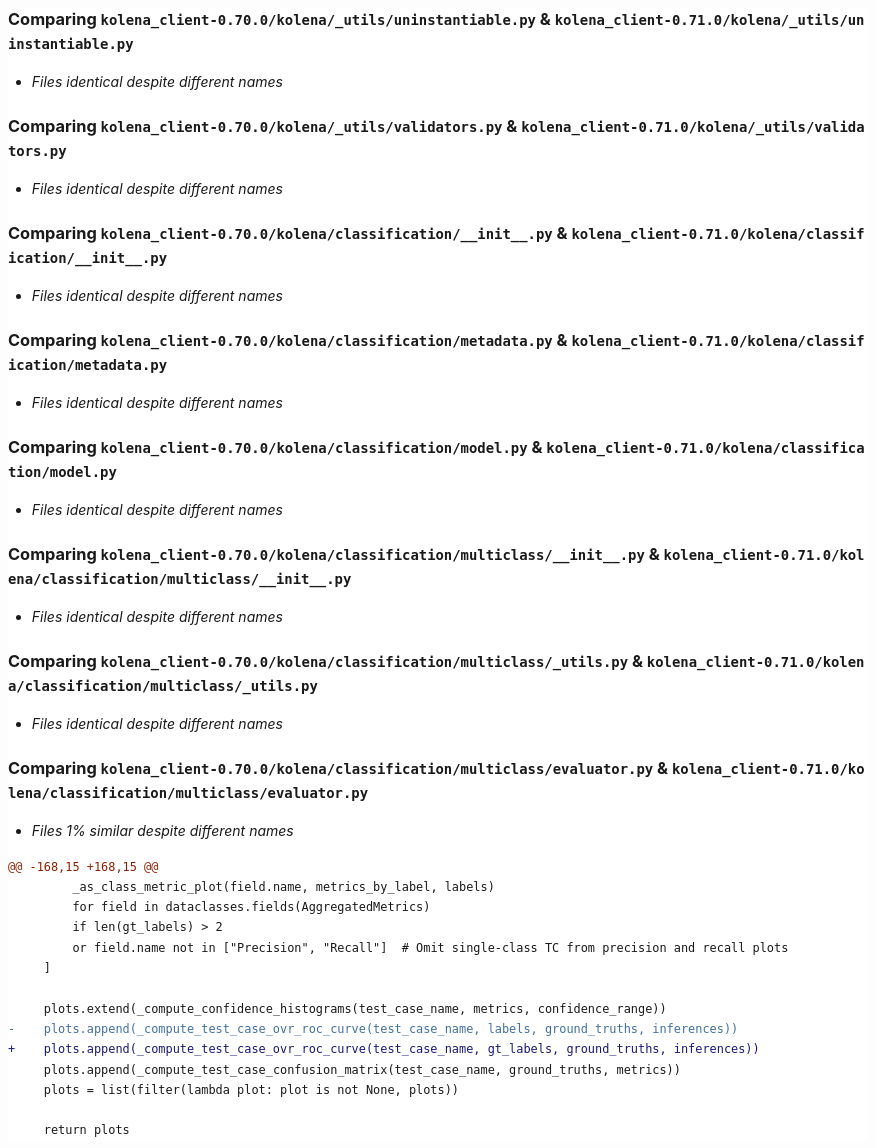 ### Comparing `kolena_client-0.70.0/kolena/_utils/uninstantiable.py` & `kolena_client-0.71.0/kolena/_utils/uninstantiable.py`

 * *Files identical despite different names*

### Comparing `kolena_client-0.70.0/kolena/_utils/validators.py` & `kolena_client-0.71.0/kolena/_utils/validators.py`

 * *Files identical despite different names*

### Comparing `kolena_client-0.70.0/kolena/classification/__init__.py` & `kolena_client-0.71.0/kolena/classification/__init__.py`

 * *Files identical despite different names*

### Comparing `kolena_client-0.70.0/kolena/classification/metadata.py` & `kolena_client-0.71.0/kolena/classification/metadata.py`

 * *Files identical despite different names*

### Comparing `kolena_client-0.70.0/kolena/classification/model.py` & `kolena_client-0.71.0/kolena/classification/model.py`

 * *Files identical despite different names*

### Comparing `kolena_client-0.70.0/kolena/classification/multiclass/__init__.py` & `kolena_client-0.71.0/kolena/classification/multiclass/__init__.py`

 * *Files identical despite different names*

### Comparing `kolena_client-0.70.0/kolena/classification/multiclass/_utils.py` & `kolena_client-0.71.0/kolena/classification/multiclass/_utils.py`

 * *Files identical despite different names*

### Comparing `kolena_client-0.70.0/kolena/classification/multiclass/evaluator.py` & `kolena_client-0.71.0/kolena/classification/multiclass/evaluator.py`

 * *Files 1% similar despite different names*

```diff
@@ -168,15 +168,15 @@
         _as_class_metric_plot(field.name, metrics_by_label, labels)
         for field in dataclasses.fields(AggregatedMetrics)
         if len(gt_labels) > 2
         or field.name not in ["Precision", "Recall"]  # Omit single-class TC from precision and recall plots
     ]
 
     plots.extend(_compute_confidence_histograms(test_case_name, metrics, confidence_range))
-    plots.append(_compute_test_case_ovr_roc_curve(test_case_name, labels, ground_truths, inferences))
+    plots.append(_compute_test_case_ovr_roc_curve(test_case_name, gt_labels, ground_truths, inferences))
     plots.append(_compute_test_case_confusion_matrix(test_case_name, ground_truths, metrics))
     plots = list(filter(lambda plot: plot is not None, plots))
 
     return plots
```